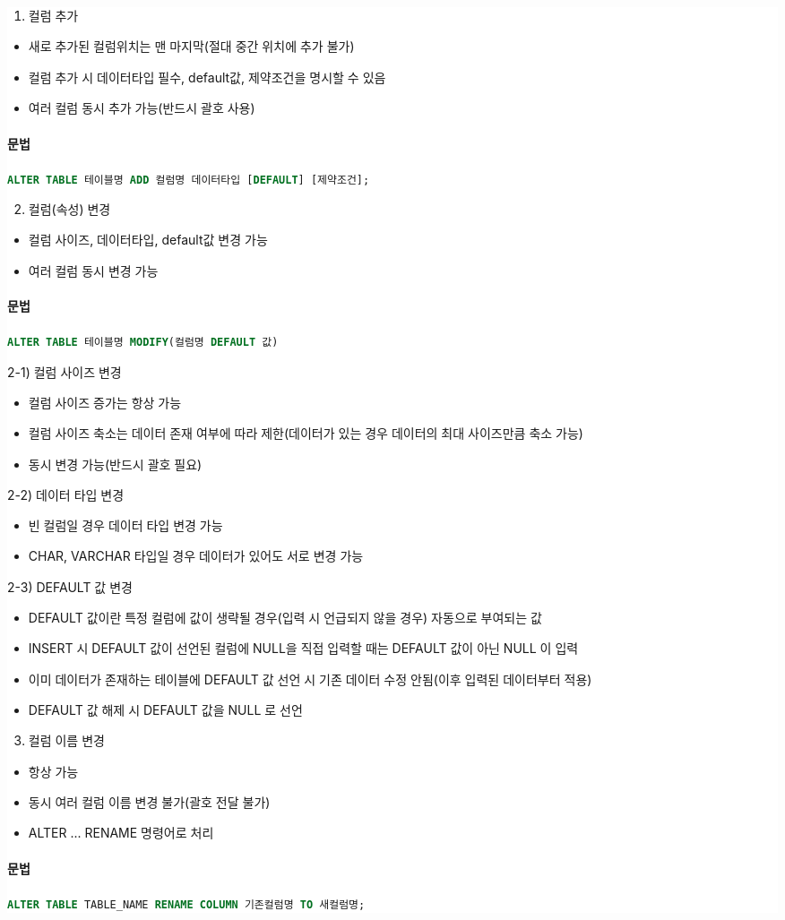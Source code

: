 1) 컬럼 추가

- 새로 추가된 컬럼위치는 맨 마지막(절대 중간 위치에 추가 불가)

- 컬럼 추가 시 데이터타입 필수, default값, 제약조건을 명시할 수 있음

- 여러 컬럼 동시 추가 가능(반드시 괄호 사용)

#### **문법**

```sql
ALTER TABLE 테이블명 ADD 컬럼명 데이터타입 [DEFAULT] [제약조건];
```

2) 컬럼(속성) 변경

- 컬럼 사이즈, 데이터타입, default값 변경 가능

- 여러 컬럼 동시 변경 가능

#### **문법**

```SQL
ALTER TABLE 테이블명 MODIFY(컬럼명 DEFAULT 값)
```

2-1) 컬럼 사이즈 변경

- 컬럼 사이즈 증가는 항상 가능

- 컬럼 사이즈 축소는 데이터 존재 여부에 따라 제한(데이터가 있는 경우 데이터의 최대 사이즈만큼 축소 가능)

- 동시 변경 가능(반드시 괄호 필요)

2-2) 데이터 타입 변경

- 빈 컬럼일 경우 데이터 타입 변경 가능

- CHAR, VARCHAR 타입일 경우 데이터가 있어도 서로 변경 가능

2-3) DEFAULT 값 변경

- DEFAULT 값이란 특정 컬럼에 값이 생략될 경우(입력 시 언급되지 않을 경우) 자동으로 부여되는 값

- INSERT 시 DEFAULT 값이 선언된 컬럼에 NULL을 직접 입력할 때는 DEFAULT 값이 아닌 NULL 이 입력

- 이미 데이터가 존재하는 테이블에 DEFAULT 값 선언 시 기존 데이터 수정 안됨(이후 입력된 데이터부터 적용)

- DEFAULT 값 해제 시 DEFAULT 값을 NULL 로 선언

3) 컬럼 이름 변경

- 항상 가능

- 동시 여러 컬럼 이름 변경 불가(괄호 전달 불가)

- ALTER ... RENAME 명령어로 처리

#### **문법**

```SQL
ALTER TABLE TABLE_NAME RENAME COLUMN 기존컬럼명 TO 새컬럼명;
```
